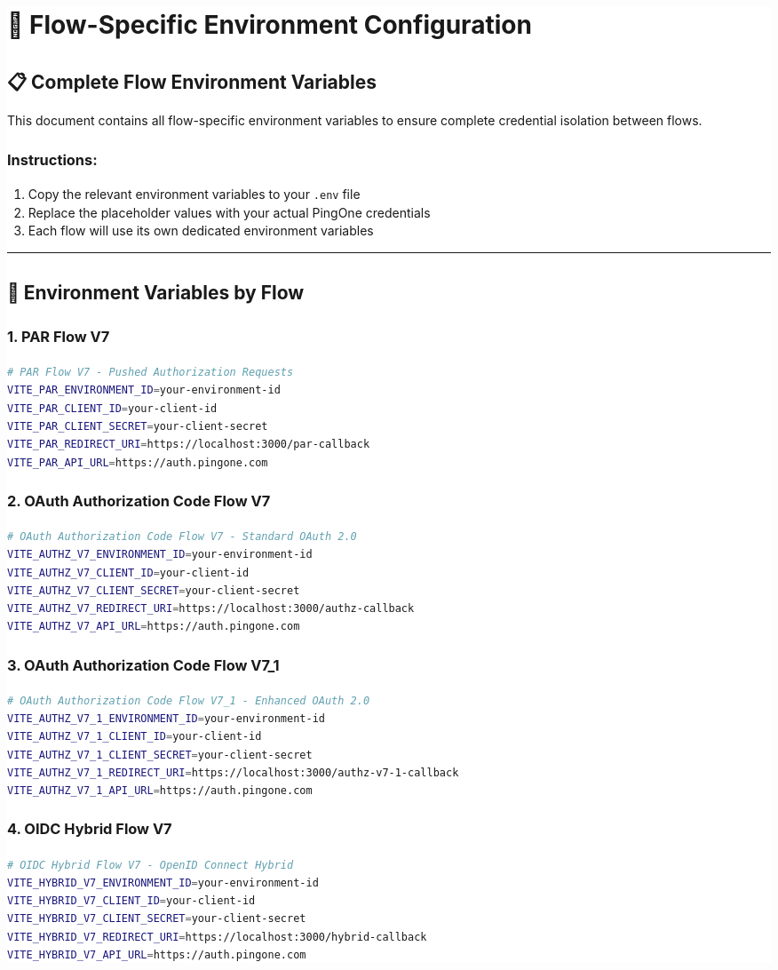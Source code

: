 # 🔐 Flow-Specific Environment Configuration

## 📋 **Complete Flow Environment Variables**

This document contains all flow-specific environment variables to ensure complete credential isolation between flows.

### **Instructions:**
1. Copy the relevant environment variables to your `.env` file
2. Replace the placeholder values with your actual PingOne credentials
3. Each flow will use its own dedicated environment variables

---

## 🔧 **Environment Variables by Flow**

### **1. PAR Flow V7**
```bash
# PAR Flow V7 - Pushed Authorization Requests
VITE_PAR_ENVIRONMENT_ID=your-environment-id
VITE_PAR_CLIENT_ID=your-client-id
VITE_PAR_CLIENT_SECRET=your-client-secret
VITE_PAR_REDIRECT_URI=https://localhost:3000/par-callback
VITE_PAR_API_URL=https://auth.pingone.com
```

### **2. OAuth Authorization Code Flow V7**
```bash
# OAuth Authorization Code Flow V7 - Standard OAuth 2.0
VITE_AUTHZ_V7_ENVIRONMENT_ID=your-environment-id
VITE_AUTHZ_V7_CLIENT_ID=your-client-id
VITE_AUTHZ_V7_CLIENT_SECRET=your-client-secret
VITE_AUTHZ_V7_REDIRECT_URI=https://localhost:3000/authz-callback
VITE_AUTHZ_V7_API_URL=https://auth.pingone.com
```

### **3. OAuth Authorization Code Flow V7_1**
```bash
# OAuth Authorization Code Flow V7_1 - Enhanced OAuth 2.0
VITE_AUTHZ_V7_1_ENVIRONMENT_ID=your-environment-id
VITE_AUTHZ_V7_1_CLIENT_ID=your-client-id
VITE_AUTHZ_V7_1_CLIENT_SECRET=your-client-secret
VITE_AUTHZ_V7_1_REDIRECT_URI=https://localhost:3000/authz-v7-1-callback
VITE_AUTHZ_V7_1_API_URL=https://auth.pingone.com
```


### **4. OIDC Hybrid Flow V7**
```bash
# OIDC Hybrid Flow V7 - OpenID Connect Hybrid
VITE_HYBRID_V7_ENVIRONMENT_ID=your-environment-id
VITE_HYBRID_V7_CLIENT_ID=your-client-id
VITE_HYBRID_V7_CLIENT_SECRET=your-client-secret
VITE_HYBRID_V7_REDIRECT_URI=https://localhost:3000/hybrid-callback
VITE_HYBRID_V7_API_URL=https://auth.pingone.com
```
